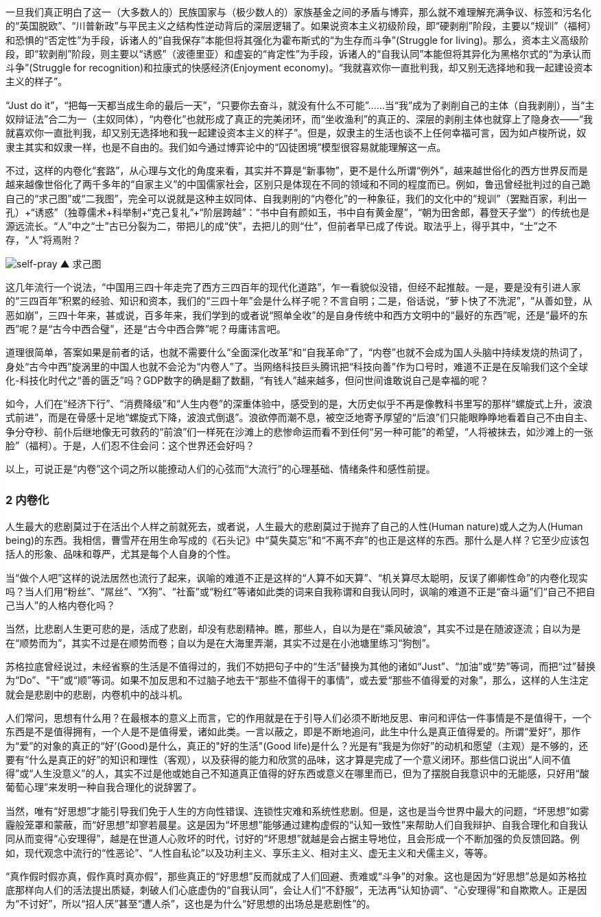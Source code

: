 一旦我们真正明白了这一（大多数人的）民族国家与（极少数人的）家族基金之间的矛盾与博弈，那么就不难理解充满争议、标签和污名化的“英国脱欧”、“川普新政”与平民主义之结构性逆动背后的深层逻辑了。如果说资本主义初级阶段，即“硬剥削”阶段，主要以“规训”（福柯）和恐惧的“否定性”为手段，诉诸人的“自我保存”本能但将其强化为霍布斯式的“为生存而斗争”(Struggle for living)。那么，资本主义高级阶段，即“软剥削”阶段，则主要以“诱惑”（波德里亚）和虚妄的“肯定性”为手段，诉诸人的“自我认同”本能但将其异化为黑格尔式的“为承认而斗争”(Struggle for recognition)和拉康式的快感经济(Enjoyment economy)。“我就喜欢你一直批判我，却又别无选择地和我一起建设资本主义的样子”。

“Just do it”，“把每一天都当成生命的最后一天”，“只要你去奋斗，就没有什么不可能”……当“我”成为了剥削自己的主体（自我剥削），当“主奴辩证法”合二为一（主奴同体），“内卷化”也就形成了真正的完美闭环，而“坐收渔利”的真正的、深层的剥削主体也就穿上了隐身衣——“我就喜欢你一直批判我，却又别无选择地和我一起建设资本主义的样子”。但是，奴隶主的生活也谈不上任何幸福可言，因为如卢梭所说，奴隶主其实和奴隶一样，也是不自由的。我们如今通过博弈论中的“囚徒困境”模型很容易就能理解这一点。

不过，这样的内卷化“套路”，从心理与文化的角度来看，其实并不算是“新事物”，更不是什么所谓“例外”，越来越世俗化的西方世界反而是越来越像世俗化了两千多年的“自家主义”的中国儒家社会，区别只是体现在不同的领域和不同的程度而已。例如，鲁迅曾经批判过的自己跪自己的“求己图”或“二我图”，完全可以说就是这种主奴同体、自我剥削的“内卷化”的一种象征，我们的文化中的“规训”（罢黜百家，利出一孔）+“诱惑”（独尊儒术+科举制+“克己复礼”+“阶层跨越”：“书中自有颜如玉，书中自有黄金屋”，“朝为田舍郎，暮登天子堂”）的传统也是源远流长。“人”中之“士”古已分裂为二，带把儿的成“侠”，去把儿的则“仕”，但前者早已成了传说。取法乎上，得乎其中，“士”之不存，“人”将焉附？

![self-pray](https://github.com/agorahub/_meta/raw/agoran/theagora/pen0/assets/images/a1/0x06_a1_l-20201105-02.jpg)
▲ 求己图

这几年流行一个说法，“中国用三四十年走完了西方三四百年的现代化道路”，乍一看貌似没错，但经不起推敲。一是，要是没有引进人家的“三四百年”积累的经验、知识和资本，我们的“三四十年”会是什么样子呢？不言自明；二是，俗话说，“萝卜快了不洗泥”，“从善如登，从恶如崩”，三四十年来，甚或说，百多年来，我们学到的或者说“照单全收”的是自身传统中和西方文明中的“最好的东西”呢，还是“最坏的东西”呢？是“古今中西合璧”，还是“古今中西合弊”呢？毋庸讳言吧。

道理很简单，答案如果是前者的话，也就不需要什么“全面深化改革”和“自我革命”了，“内卷”也就不会成为国人头脑中持续发烧的热词了，身处“古今中西”旋涡里的中国人也就不会沦为“内卷人”了。当网络科技巨头腾讯把“科技向善”作为口号时，难道不正是在反喻我们这个全球化-科技化时代之“善的匮乏”吗？GDP数字的确是翻了数翻，“有钱人”越来越多，但问世间谁敢说自己是幸福的呢？

如今，人们在“经济下行”、“消费降级”和“人生内卷”的深重体验中，感受到的是，大历史似乎不再是像教科书里写的那样“螺旋式上升，波浪式前进”，而是在骨感十足地“螺旋式下降，波浪式倒退”。浪欲停而潮不息，被空泛地寄予厚望的“后浪”们只能眼睁睁地看着自己不由自主、争分夺秒、前仆后继地像无可救药的“前浪”们一样死在沙滩上的悲惨命运而看不到任何“另一种可能”的希望，“人将被抹去，如沙滩上的一张脸”（福柯）。于是，人们忍不住会问：这个世界还会好吗？

以上，可说正是“内卷”这个词之所以能撩动人们的心弦而“大流行”的心理基础、情绪条件和感性前提。


### 2  内卷化

人生最大的悲剧莫过于在活出个人样之前就死去，或者说，人生最大的悲剧莫过于抛弃了自己的人性(Human nature)或人之为人(Human being)的东西。我相信，曹雪芹在用生命写成的《石头记》中“莫失莫忘”和“不离不弃”的也正是这样的东西。那什么是人样？它至少应该包括人的形象、品味和尊严，尤其是每个人自身的个性。

当“做个人吧”这样的说法居然也流行了起来，讽喻的难道不正是这样的“人算不如天算”、“机关算尽太聪明，反误了卿卿性命”的内卷化现实吗？当人们用“粉丝”、“屌丝”、“X狗”、“社畜”或“粉红”等诸如此类的词来自我称谓和自我认同时，讽喻的难道不正是“奋斗逼”们“自己不把自己当人”的人格内卷化吗？

当然，比悲剧人生更可悲的是，活成了悲剧，却没有悲剧精神。瞧，那些人，自以为是在“乘风破浪”，其实不过是在随波逐流；自以为是在“顺势而为”，其实不过是在顺势而卷；自以为是在大海里弄潮，其实不过是在小池塘里练习“狗刨”。

苏格拉底曾经说过，未经省察的生活是不值得过的，我们不妨把句子中的“生活”替换为其他的诸如“Just”、“加油”或“势”等词，而把“过”替换为“Do”、“干”或“顺”等词。如果不加反思和不过脑子地去干“那些不值得干的事情”，或去爱“那些不值得爱的对象”，那么，这样的人生注定就会是悲剧中的悲剧，内卷机中的战斗机。

人们常问，思想有什么用？在最根本的意义上而言，它的作用就是在于引导人们必须不断地反思、审问和评估一件事情是不是值得干，一个东西是不是值得拥有，一个人是不是值得爱，诸如此类。一言以蔽之，即是不断地追问，此生中什么是真正值得爱的。所谓“爱好”，那作为“爱”的对象的真正的“好’(Good)是什么，真正的"好的生活"(Good life)是什么？光是有“我是为你好”的动机和愿望（主观）是不够的，还要有“什么是真正的好”的知识和理性（客观），以及获得的能力和欣赏的品味，这才算是完成了一个意义闭环。那些信口说出“人间不值得”或“人生没意义”的人，其实不过是他或她自己不知道真正值得的好东西或意义在哪里而已，但为了摆脱自我意识中的无能感，只好用“酸葡萄心理”来发明一种自我合理化的说辞罢了。

当然，唯有“好思想”才能引导我们免于人生的方向性错误、连锁性灾难和系统性悲剧。但是，这也是当今世界中最大的问题，“坏思想”如雾霾般笼罩和蒙蔽，而“好思想”却寥若晨星。这是因为“坏思想”能够通过建构虚假的“认知一致性”来帮助人们自我辩护、自我合理化和自我认同从而变得“心安理得”，越是在世道人心败坏的时代，讨好的“坏思想”就越是会占据主导地位，且会形成一个不断加强的负反馈回路。例如，现代观念中流行的“性恶论”、“人性自私论”以及功利主义、享乐主义、相对主义、虚无主义和犬儒主义，等等。

“真作假时假亦真，假作真时真亦假”，那些真正的“好思想”反而就成了人们回避、责难或“斗争”的对象。这也是因为“好思想”总是如苏格拉底那样向人们的活法提出质疑，刺破人们心底虚伪的“自我认同”，会让人们“不舒服”，无法再“认知协调”、“心安理得”和自欺欺人。正是因为“不讨好”，所以“招人厌”甚至“遭人杀”，这也是为什么“好思想的出场总是悲剧性”的。
